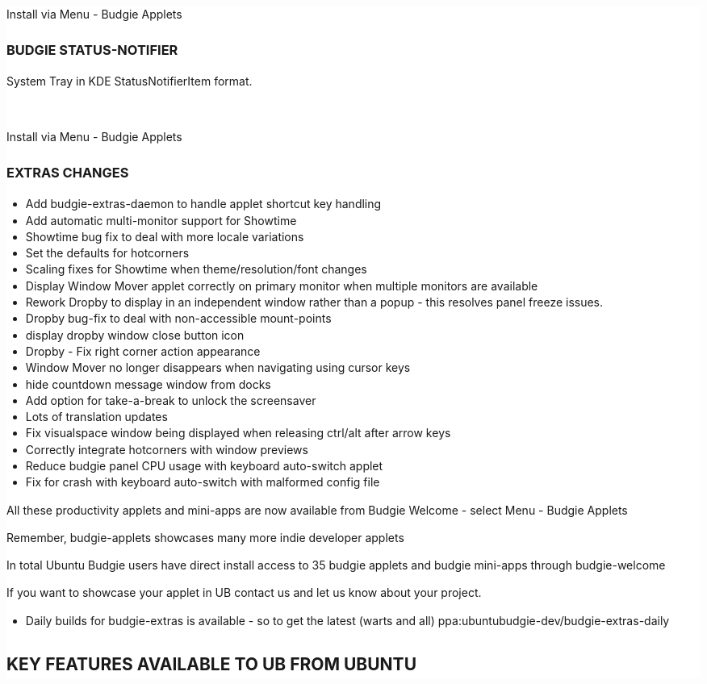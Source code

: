 

<p>Install via Menu - Budgie Applets</p>



<h3 id="budgie-status-notifier">BUDGIE STATUS-NOTIFIER</h3>



<p>System Tray in KDE StatusNotifierItem format.</p>



<div class="wp-block-image"><figure class="aligncenter"><img src="https://ubuntubudgie.org/wp-content/uploads/2019/10/sntray-applet.jpg" alt="" class="wp-image-1420"/></figure></div>



<p>Install via Menu - Budgie Applets</p>



<h3 id="extras-changes">EXTRAS CHANGES</h3>



<ul><li>Add budgie-extras-daemon to handle applet shortcut key handling</li><li>Add automatic multi-monitor support for Showtime</li><li>Showtime bug fix to deal with more locale variations</li><li>Set the defaults for hotcorners</li><li>Scaling fixes for Showtime when theme/resolution/font changes</li><li>Display Window Mover applet correctly on primary monitor when multiple monitors are available</li><li>Rework Dropby to display in an independent window rather than a popup - this resolves panel freeze issues.</li><li>Dropby bug-fix to deal with non-accessible mount-points</li><li>display dropby window close button icon</li><li>Dropby - Fix right corner action appearance</li><li>Window Mover no longer disappears when navigating using cursor keys</li><li>hide countdown message window from docks</li><li>Add option for take-a-break to unlock the screensaver</li><li>Lots of translation updates</li><li>Fix visualspace window being displayed when releasing ctrl/alt after arrow keys</li><li>Correctly integrate hotcorners with window previews</li><li>Reduce budgie panel CPU usage with keyboard auto-switch applet</li><li>Fix for crash with keyboard auto-switch with malformed config file</li></ul>



<p>All these productivity applets and mini-apps are now available from Budgie Welcome - select Menu - Budgie Applets</p>



<p>Remember, budgie-applets showcases many more indie developer applets</p>



<p>In total Ubuntu Budgie users have direct install access to 35 budgie applets and budgie mini-apps through budgie-welcome</p>



<p>If you want to showcase your applet in UB contact us and let us know about your project.</p>



<ul><li>Daily builds for budgie-extras is available - so to get the latest (warts and all) ppa:ubuntubudgie-dev/budgie-extras-daily</li></ul>



<h2 id="key-features-available-to-ub-from-ubuntu">KEY FEATURES AVAILABLE TO UB FROM UBUNTU</h2>

